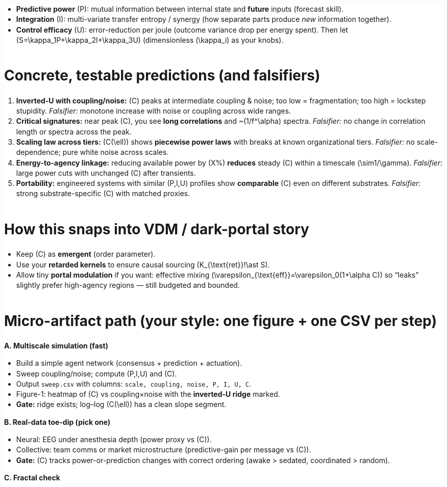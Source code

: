 * **Predictive power** (P): mutual information between internal state and **future** inputs (forecast skill).
* **Integration** (I): multi-variate transfer entropy / synergy (how separate parts produce *new* information together).
* **Control efficacy** (U): error-reduction per joule (outcome variance drop per energy spent).
  Then let (S=\kappa_1P+\kappa_2I+\kappa_3U) (dimensionless (\kappa_i) as your knobs).

# Concrete, testable predictions (and falsifiers)

1. **Inverted-U with coupling/noise:** (C) peaks at intermediate coupling & noise; too low = fragmentation; too high = lockstep stupidity.
   *Falsifier:* monotone increase with noise or coupling across wide ranges.
2. **Critical signatures:** near peak (C), you see **long correlations** and ~(1/f^\alpha) spectra.
   *Falsifier:* no change in correlation length or spectra across the peak.
3. **Scaling law across tiers:** (C(\ell)) shows **piecewise power laws** with breaks at known organizational tiers.
   *Falsifier:* no scale-dependence; pure white noise across scales.
4. **Energy-to-agency linkage:** reducing available power by (X%) **reduces** steady (C) within a timescale (\sim1/\gamma).
   *Falsifier:* large power cuts with unchanged (C) after transients.
5. **Portability:** engineered systems with similar (P,I,U) profiles show **comparable** (C) even on different substrates.
   *Falsifier:* strong substrate-specific (C) with matched proxies.

# How this snaps into VDM / dark-portal story

* Keep (C) as **emergent** (order parameter).
* Use your **retarded kernels** to ensure causal sourcing (K_{\text{ret}}!\ast S).
* Allow tiny **portal modulation** if you want: effective mixing (\varepsilon_{\text{eff}}=\varepsilon_0(1+\alpha C)) so “leaks” slightly prefer high-agency regions — still budgeted and bounded.

# Micro-artifact path (your style: one figure + one CSV per step)

**A. Multiscale simulation (fast)**

* Build a simple agent network (consensus + prediction + actuation).
* Sweep coupling/noise; compute (P,I,U) and (C).
* Output `sweep.csv` with columns: `scale, coupling, noise, P, I, U, C`.
* Figure-1: heatmap of (C) vs coupling×noise with the **inverted-U ridge** marked.
* **Gate:** ridge exists; log–log (C(\ell)) has a clean slope segment.

**B. Real-data toe-dip (pick one)**

* Neural: EEG under anesthesia depth (power proxy vs (C)).
* Collective: team comms or market microstructure (predictive-gain per message vs (C)).
* **Gate:** (C) tracks power-or-prediction changes with correct ordering (awake > sedated, coordinated > random).

**C. Fractal check**
